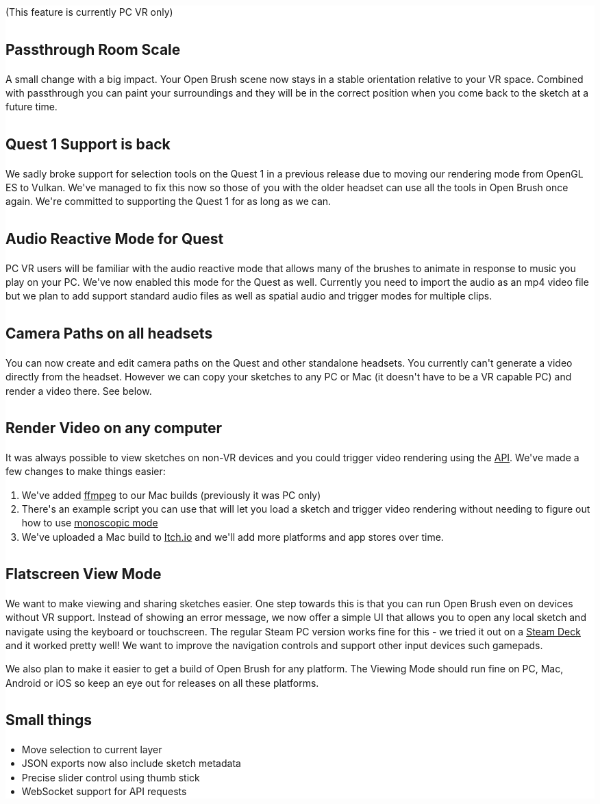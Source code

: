 (This feature is currently PC VR only)

## Passthrough Room Scale

A small change with a big impact. Your Open Brush scene now stays in a stable orientation relative to your VR space. Combined with passthrough you can paint your surroundings and they will be in the correct position when you come back to the sketch at a future time.

## Quest 1 Support is back

We sadly broke support for selection tools on the Quest 1 in a previous release due to moving our rendering mode from OpenGL ES to Vulkan. We've managed to fix this now so those of you with the older headset can use all the tools in Open Brush once again. We're committed to supporting the Quest 1 for as long as we can.

## Audio Reactive Mode for Quest

PC VR users will be familiar with the audio reactive mode that allows many of the brushes to animate in response to music you play on your PC. We've now enabled this mode for the Quest as well. Currently you need to import the audio as an mp4 video file but we plan to add support standard audio files as well as spatial audio and trigger modes for multiple clips.&#x20;

## Camera Paths on all headsets&#x20;

You can now create and edit camera paths on the Quest and other standalone headsets. You currently can't generate a video directly from the headset. However we can copy your sketches to any PC or Mac (it doesn't have to be a VR capable PC) and render a video there. See below.

## Render Video on any computer

It was always possible to view sketches on non-VR devices and you could trigger video rendering using the [API](../user-guide/open-brush-api/). We've made a few changes to make things easier:

1. We've added [ffmpeg](https://ffmpeg.org/) to our Mac builds (previously it was PC only)
2. There's an example script you can use that will let you load a sketch and trigger video rendering without needing to figure out how to use [monoscopic mode](../developer-notes/github-wiki/monoscopicmode.md)
3. We've uploaded a Mac build to [Itch.io](https://openbrush.itch.io/openbrush) and we'll add more platforms and app stores over time.

## Flatscreen View Mode

We want to make viewing and sharing sketches easier. One step towards this is that you can run Open Brush even on devices without VR support. Instead of showing an error message, we now offer a simple UI that allows you to open any local sketch and navigate using the keyboard or touchscreen. The regular Steam PC version works fine for this - we tried it out on a [Steam Deck](https://store.steampowered.com/steamdeck) and it worked pretty well! We want to improve the navigation controls and support other input devices such gamepads.

We also plan to make it easier to get a build of Open Brush for any platform. The Viewing Mode should run fine on PC, Mac, Android or iOS so keep an eye out for releases on all these platforms. &#x20;

## Small things

* Move selection to current layer
* JSON exports now also include sketch metadata&#x20;
* Precise slider control using thumb stick&#x20;
* WebSocket support for API requests
